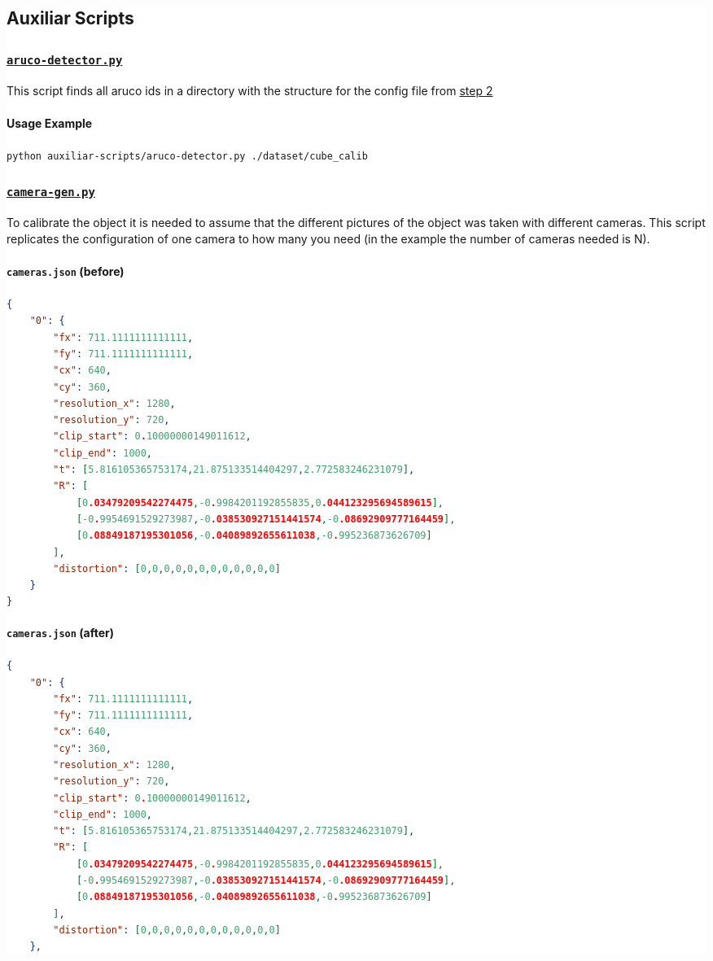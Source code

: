 ## Auxiliar Scripts

### [```aruco-detector.py```](./auxiliar-scripts/aruco-detector.py)

This script finds all aruco ids in a directory with the structure for the config file from [step 2](#step-2---setup-dataset)

#### Usage Example

``` sh
python auxiliar-scripts/aruco-detector.py ./dataset/cube_calib
```

### [```camera-gen.py```](./auxiliar-scripts/camera-gen.py)

To calibrate the object it is needed to assume that the different pictures of the object was taken with different cameras. This script replicates the configuration of one camera to how many you need (in the example the number of cameras needed is N).

#### ```cameras.json``` (before)

``` json
{
    "0": {
        "fx": 711.1111111111111,
        "fy": 711.1111111111111,
        "cx": 640,
        "cy": 360,
        "resolution_x": 1280,
        "resolution_y": 720,
        "clip_start": 0.10000000149011612,
        "clip_end": 1000,
        "t": [5.816105365753174,21.875133514404297,2.772583246231079],
        "R": [
            [0.03479209542274475,-0.9984201192855835,0.044123295694589615],
            [-0.9954691529273987,-0.038530927151441574,-0.08692909777164459],
            [0.08849187195301056,-0.04089892655611038,-0.995236873626709]
        ],
        "distortion": [0,0,0,0,0,0,0,0,0,0,0,0]
    }
}
```

#### ```cameras.json``` (after)

``` json
{
    "0": {
        "fx": 711.1111111111111,
        "fy": 711.1111111111111,
        "cx": 640,
        "cy": 360,
        "resolution_x": 1280,
        "resolution_y": 720,
        "clip_start": 0.10000000149011612,
        "clip_end": 1000,
        "t": [5.816105365753174,21.875133514404297,2.772583246231079],
        "R": [
            [0.03479209542274475,-0.9984201192855835,0.044123295694589615],
            [-0.9954691529273987,-0.038530927151441574,-0.08692909777164459],
            [0.08849187195301056,-0.04089892655611038,-0.995236873626709]
        ],
        "distortion": [0,0,0,0,0,0,0,0,0,0,0,0]
    },
```